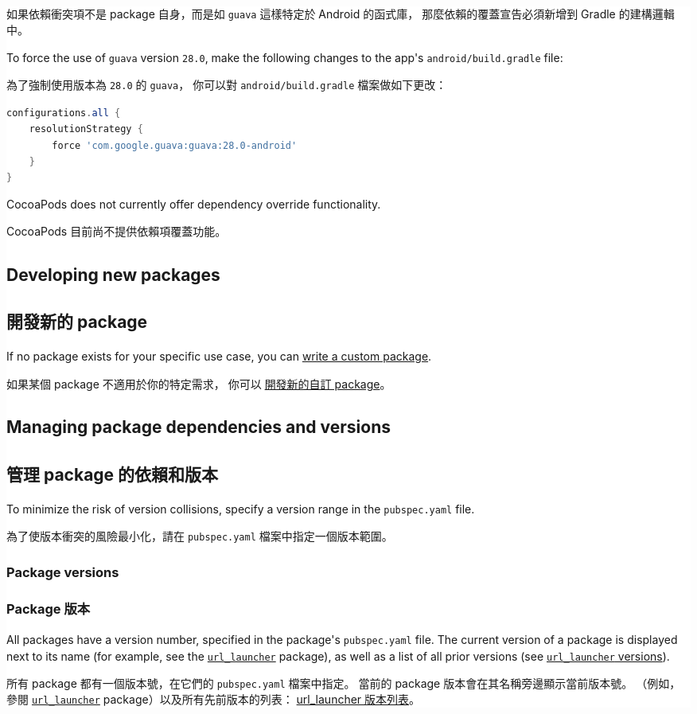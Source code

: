 如果依賴衝突項不是 package 自身，而是如 `guava` 這樣特定於 Android 的函式庫，
那麼依賴的覆蓋宣告必須新增到 Gradle 的建構邏輯中。

To force the use of `guava` version `28.0`, make the following
changes to the app's `android/build.gradle` file:

為了強制使用版本為 `28.0` 的 `guava`，
你可以對 `android/build.gradle` 檔案做如下更改：

```groovy
configurations.all {
    resolutionStrategy {
        force 'com.google.guava:guava:28.0-android'
    }
}
```

CocoaPods does not currently offer dependency
override functionality.

CocoaPods 目前尚不提供依賴項覆蓋功能。

[CocoaPods]: https://guides.cocoapods.org/syntax/podspec.html#dependency
[Gradle modules]: https://docs.gradle.org/current/userguide/introduction_dependency_management.html

## Developing new packages

## 開發新的 package

If no package exists for your specific use case,
you can [write a custom package][].

如果某個 package 不適用於你的特定需求，
你可以 [開發新的自訂 package][write a custom package]。

## Managing package dependencies and versions

## 管理 package 的依賴和版本

To minimize the risk of version collisions,
specify a version range in the `pubspec.yaml` file.

為了使版本衝突的風險最小化，請在 `pubspec.yaml` 檔案中指定一個版本範圍。

### Package versions

### Package 版本

All packages have a version number, specified in the
package's `pubspec.yaml` file. The current version of a package
is displayed next to its name (for example,
see the [`url_launcher`][] package), as
well as a list of all prior versions
(see [`url_launcher` versions][]).

所有 package 都有一個版本號，在它們的 `pubspec.yaml` 檔案中指定。
當前的 package 版本會在其名稱旁邊顯示當前版本號。
（例如，參閱 [`url_launcher`][] package）以及所有先前版本的列表：
[url_launcher 版本列表][`url_launcher` versions]。


[Adding assets and images]: {{site.url}}/development/ui/assets-and-images
[Android plugins]: {{site.pub}}/flutter/packages?platform=android
[`battery`]: {{site.pub-pkg}}/battery
[*caret syntax*]: {{site.dart-site}}/tools/pub/dependencies#caret-syntax
[`css_colors`]: {{site.pub-pkg}}/css_colors
[css_colors example]: #css-example
[write a custom package]: {{site.url}}/development/packages-and-plugins/developing-packages
[developing packages]: {{site.url}}/development/packages-and-plugins/developing-packages
[`fluro`]: {{site.pub-pkg}}/fluro
[Flutter Favorites]: {{site.pub}}/flutter/favorites
[Flutter Favorites program]: {{site.url}}/development/packages-and-plugins/favorites
[Flutter landing page]: {{site.pub}}/flutter
[FlutterFire]: {{site.repo.plugins}}/blob/master/FlutterFire.md
[Gradle modules]: https://docs.gradle.org/current/userguide/declaring_dependencies.html
[`http`]: {{site.url}}/cookbook/networking/fetch-data
[Installing tab]: {{site.pub-pkg}}/css_colors/install
[iOS plugins]: {{site.pub}}/flutter/packages?platform=ios
[Linux plugins]: {{site.pub-pkg}}?q=platform%3Alinux
[lockfile]: {{site.dart-site}}/tools/pub/glossary#lockfile
[macOS plugins]: {{site.pub-pkg}}?q=platform%3Amacos
[Package dependencies]: {{site.dart-site}}/tools/pub/dependencies
[package versioning guide]: {{site.dart-site}}/tools/pub/versioning
[pub.dev]: {{site.pub}}
[`url_launcher`]: {{site.pub-pkg}}/url_launcher
[`url_launcher` versions]: {{site.pub-pkg}}/url_launcher/versions
[version ranges]: {{site.dart-site}}/tools/pub/dependencies#version-constraints
[web plugins]: {{site.pub}}/flutter/packages?platform=web
[Windows plugins]: {{site.pub-pkg}}?q=platform%3Awindows